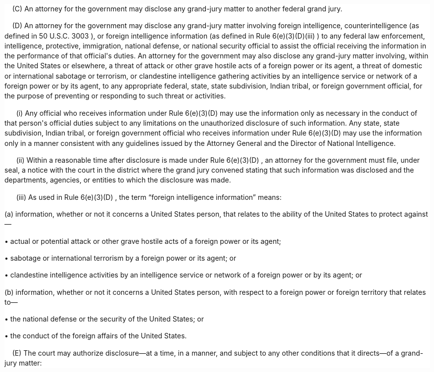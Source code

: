
&nbsp;&nbsp;&nbsp;&nbsp;(C) An attorney for the government may disclose any grand-jury matter to another federal grand jury.


&nbsp;&nbsp;&nbsp;&nbsp;(D) An attorney for the government may disclose any grand-jury matter involving foreign intelligence, counterintelligence (as defined in 50 U.S.C. 3003 ), or foreign intelligence information (as defined in Rule 6(e)(3)(D)(iii) ) to any federal law enforcement, intelligence, protective, immigration, national defense, or national security official to assist the official receiving the information in the performance of that official's duties. An attorney for the government may also disclose any grand-jury matter involving, within the United States or elsewhere, a threat of attack or other grave hostile acts of a foreign power or its agent, a threat of domestic or international sabotage or terrorism, or clandestine intelligence gathering activities by an intelligence service or network of a foreign power or by its agent, to any appropriate federal, state, state subdivision, Indian tribal, or foreign government official, for the purpose of preventing or responding to such threat or activities.


&nbsp;&nbsp;&nbsp;&nbsp;&nbsp;&nbsp;(i) Any official who receives information under Rule 6(e)(3)(D) may use the information only as necessary in the conduct of that person's official duties subject to any limitations on the unauthorized disclosure of such information. Any state, state subdivision, Indian tribal, or foreign government official who receives information under Rule 6(e)(3)(D) may use the information only in a manner consistent with any guidelines issued by the Attorney General and the Director of National Intelligence.


&nbsp;&nbsp;&nbsp;&nbsp;&nbsp;&nbsp;(ii) Within a reasonable time after disclosure is made under Rule 6(e)(3)(D) , an attorney for the government must file, under seal, a notice with the court in the district where the grand jury convened stating that such information was disclosed and the departments, agencies, or entities to which the disclosure was made.


&nbsp;&nbsp;&nbsp;&nbsp;&nbsp;&nbsp;(iii) As used in Rule 6(e)(3)(D) , the term “foreign intelligence information” means:


(a) information, whether or not it concerns a United States person, that relates to the ability of the United States to protect against—


• actual or potential attack or other grave hostile acts of a foreign power or its agent;


• sabotage or international terrorism by a foreign power or its agent; or


• clandestine intelligence activities by an intelligence service or network of a foreign power or by its agent; or


(b) information, whether or not it concerns a United States person, with respect to a foreign power or foreign territory that relates to—


• the national defense or the security of the United States; or


• the conduct of the foreign affairs of the United States.


&nbsp;&nbsp;&nbsp;&nbsp;(E) The court may authorize disclosure—at a time, in a manner, and subject to any other conditions that it directs—of a grand-jury matter:
